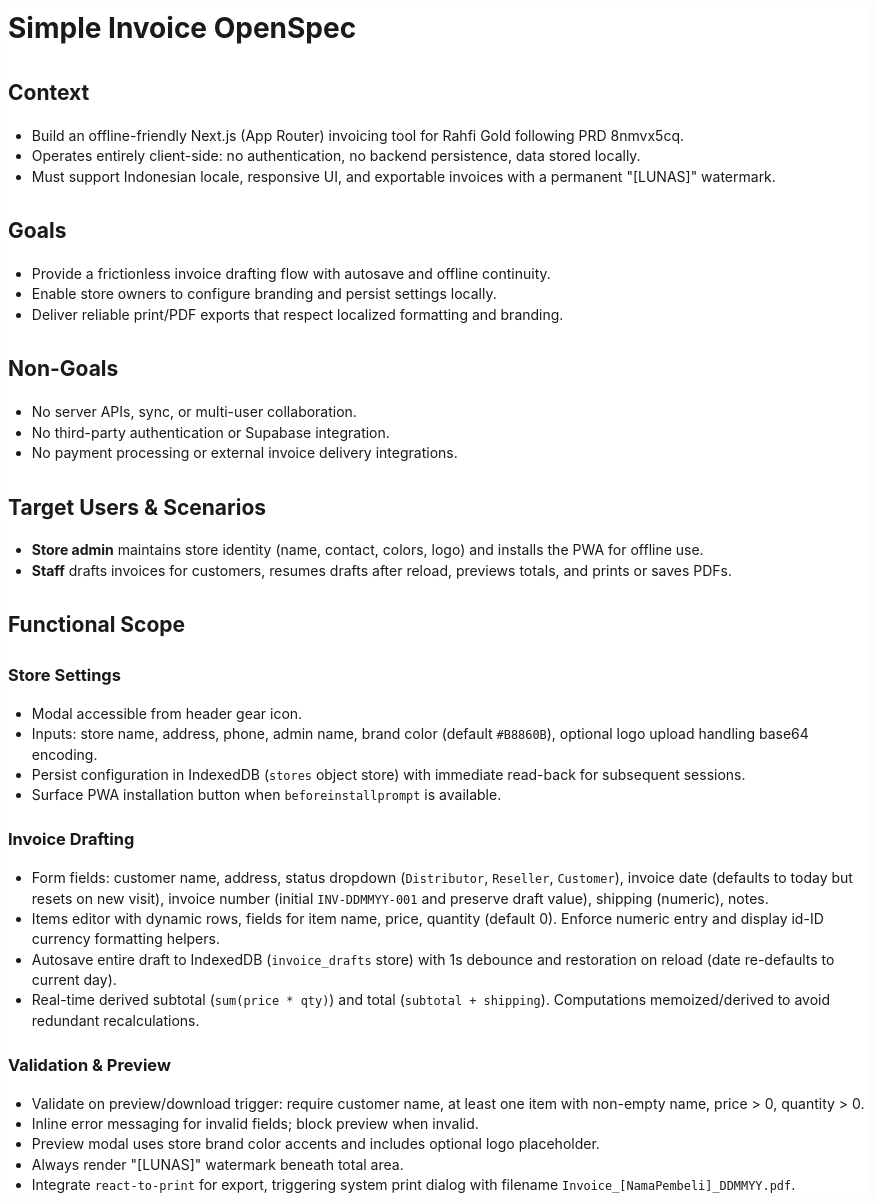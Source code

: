 # Simple Invoice OpenSpec

## Context
- Build an offline-friendly Next.js (App Router) invoicing tool for Rahfi Gold following PRD 8nmvx5cq.
- Operates entirely client-side: no authentication, no backend persistence, data stored locally.
- Must support Indonesian locale, responsive UI, and exportable invoices with a permanent "[LUNAS]" watermark.

## Goals
- Provide a frictionless invoice drafting flow with autosave and offline continuity.
- Enable store owners to configure branding and persist settings locally.
- Deliver reliable print/PDF exports that respect localized formatting and branding.

## Non-Goals
- No server APIs, sync, or multi-user collaboration.
- No third-party authentication or Supabase integration.
- No payment processing or external invoice delivery integrations.

## Target Users & Scenarios
- **Store admin** maintains store identity (name, contact, colors, logo) and installs the PWA for offline use.
- **Staff** drafts invoices for customers, resumes drafts after reload, previews totals, and prints or saves PDFs.

## Functional Scope
### Store Settings
- Modal accessible from header gear icon.
- Inputs: store name, address, phone, admin name, brand color (default `#B8860B`), optional logo upload handling base64 encoding.
- Persist configuration in IndexedDB (`stores` object store) with immediate read-back for subsequent sessions.
- Surface PWA installation button when `beforeinstallprompt` is available.

### Invoice Drafting
- Form fields: customer name, address, status dropdown (`Distributor`, `Reseller`, `Customer`), invoice date (defaults to today but resets on new visit), invoice number (initial `INV-DDMMYY-001` and preserve draft value), shipping (numeric), notes.
- Items editor with dynamic rows, fields for item name, price, quantity (default 0). Enforce numeric entry and display id-ID currency formatting helpers.
- Autosave entire draft to IndexedDB (`invoice_drafts` store) with 1s debounce and restoration on reload (date re-defaults to current day).
- Real-time derived subtotal (`sum(price * qty)`) and total (`subtotal + shipping`). Computations memoized/derived to avoid redundant recalculations.

### Validation & Preview
- Validate on preview/download trigger: require customer name, at least one item with non-empty name, price > 0, quantity > 0.
- Inline error messaging for invalid fields; block preview when invalid.
- Preview modal uses store brand color accents and includes optional logo placeholder.
- Always render "[LUNAS]" watermark beneath total area.
- Integrate `react-to-print` for export, triggering system print dialog with filename `Invoice_[NamaPembeli]_DDMMYY.pdf`.
